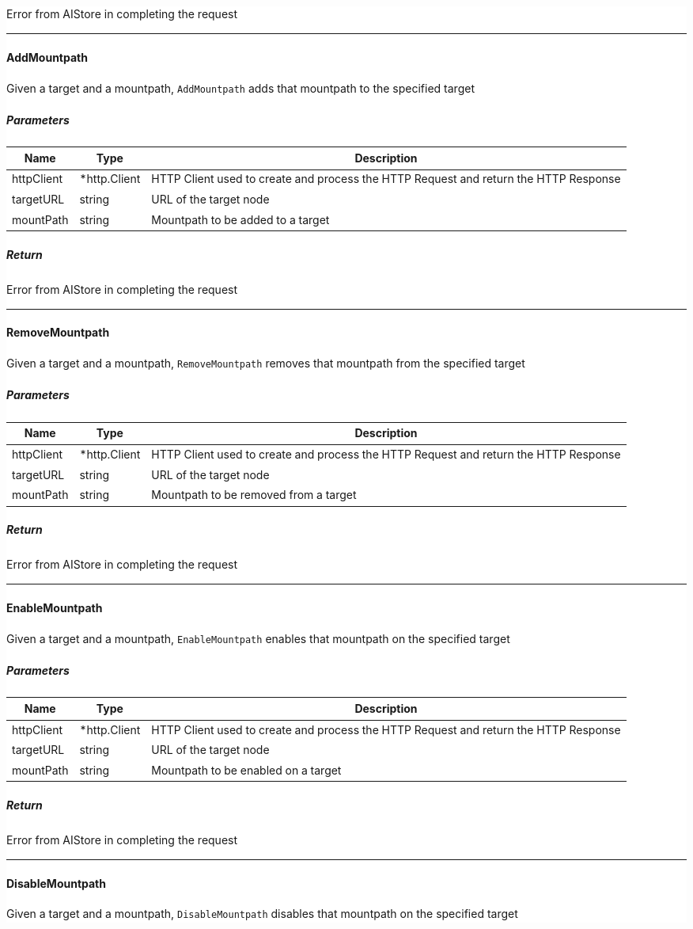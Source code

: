 Error from AIStore in completing the request
___

#### AddMountpath
Given a target and a mountpath, `AddMountpath` adds that mountpath to the specified target
##### Parameters
| Name       | Type         | Description                                                                           |
|------------|--------------|---------------------------------------------------------------------------------------|
| httpClient | *http.Client | HTTP Client used to create and process the HTTP Request and return the HTTP Response  |
| targetURL  | string       | URL of the target node                                                                |
| mountPath  | string       | Mountpath to be added to a target                                                     |
##### Return
Error from AIStore in completing the request
___

#### RemoveMountpath
Given a target and a mountpath, `RemoveMountpath` removes that mountpath from the specified target

##### Parameters
| Name       | Type         | Description                                                                           |
|------------|--------------|---------------------------------------------------------------------------------------|
| httpClient | *http.Client | HTTP Client used to create and process the HTTP Request and return the HTTP Response  |
| targetURL  | string       | URL of the target node                                                                |
| mountPath  | string       | Mountpath to be removed from a target                                                 |

##### Return
Error from AIStore in completing the request
___

#### EnableMountpath
Given a target and a mountpath, `EnableMountpath` enables that mountpath on the specified target

##### Parameters
| Name       | Type         | Description                                                                           |
|------------|--------------|---------------------------------------------------------------------------------------|
| httpClient | *http.Client | HTTP Client used to create and process the HTTP Request and return the HTTP Response  |
| targetURL  | string       | URL of the target node                                                                |
| mountPath  | string       | Mountpath to be enabled on a target                                                   |

##### Return
Error from AIStore in completing the request
___

#### DisableMountpath
Given a target and a mountpath, `DisableMountpath` disables that mountpath on the specified target
